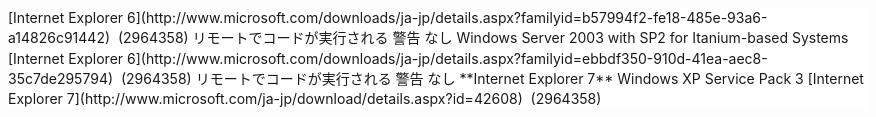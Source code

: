 </td>
<td style="border:1px solid black;">
[Internet Explorer 6](http://www.microsoft.com/downloads/ja-jp/details.aspx?familyid=b57994f2-fe18-485e-93a6-a14826c91442)   
(2964358)

</td>
<td style="border:1px solid black;">
リモートでコードが実行される

</td>
<td style="border:1px solid black;">
警告

</td>
<td style="border:1px solid black;">
なし

</td>
</tr>
<tr>
<td style="border:1px solid black;">
Windows Server 2003 with SP2 for Itanium-based Systems

</td>
<td style="border:1px solid black;">
[Internet Explorer 6](http://www.microsoft.com/downloads/ja-jp/details.aspx?familyid=ebbdf350-910d-41ea-aec8-35c7de295794)   
(2964358)

</td>
<td style="border:1px solid black;">
リモートでコードが実行される

</td>
<td style="border:1px solid black;">
警告

</td>
<td style="border:1px solid black;">
なし

</td>
</tr>
<tr>
<td style="border:1px solid black;" colspan="5">
**Internet Explorer 7**

</td>
</tr>
<tr>
<td style="border:1px solid black;">
Windows XP Service Pack 3

</td>
<td style="border:1px solid black;">
[Internet Explorer 7](http://www.microsoft.com/ja-jp/download/details.aspx?id=42608)   
(2964358)
